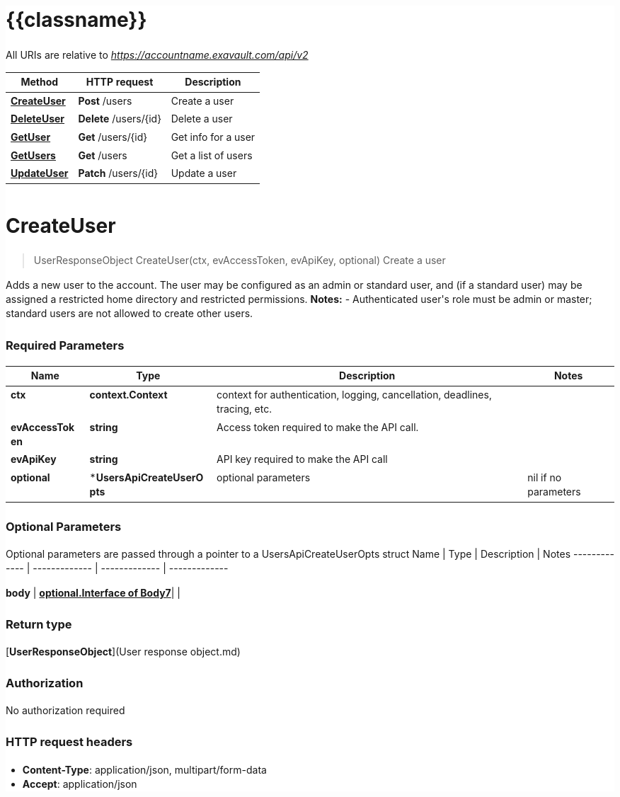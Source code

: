 # {{classname}}

All URIs are relative to *https://accountname.exavault.com/api/v2*

Method | HTTP request | Description
------------- | ------------- | -------------
[**CreateUser**](UsersApi.md#CreateUser) | **Post** /users | Create a user
[**DeleteUser**](UsersApi.md#DeleteUser) | **Delete** /users/{id} | Delete a user
[**GetUser**](UsersApi.md#GetUser) | **Get** /users/{id} | Get info for a user
[**GetUsers**](UsersApi.md#GetUsers) | **Get** /users | Get a list of users
[**UpdateUser**](UsersApi.md#UpdateUser) | **Patch** /users/{id} | Update a user

# **CreateUser**
> UserResponseObject CreateUser(ctx, evAccessToken, evApiKey, optional)
Create a user

Adds a new user to the account. The user may be configured as an admin or standard user, and (if a standard user) may be assigned a restricted home directory and restricted permissions.   **Notes:** - Authenticated user's role must be admin or master; standard users are not allowed to create other users. 

### Required Parameters

Name | Type | Description  | Notes
------------- | ------------- | ------------- | -------------
 **ctx** | **context.Context** | context for authentication, logging, cancellation, deadlines, tracing, etc.
  **evAccessToken** | **string**| Access token required to make the API call. | 
  **evApiKey** | **string**| API key required to make the API call | 
 **optional** | ***UsersApiCreateUserOpts** | optional parameters | nil if no parameters

### Optional Parameters
Optional parameters are passed through a pointer to a UsersApiCreateUserOpts struct
Name | Type | Description  | Notes
------------- | ------------- | ------------- | -------------


 **body** | [**optional.Interface of Body7**](Body7.md)|  | 

### Return type

[**UserResponseObject**](User response object.md)

### Authorization

No authorization required

### HTTP request headers

 - **Content-Type**: application/json, multipart/form-data
 - **Accept**: application/json

